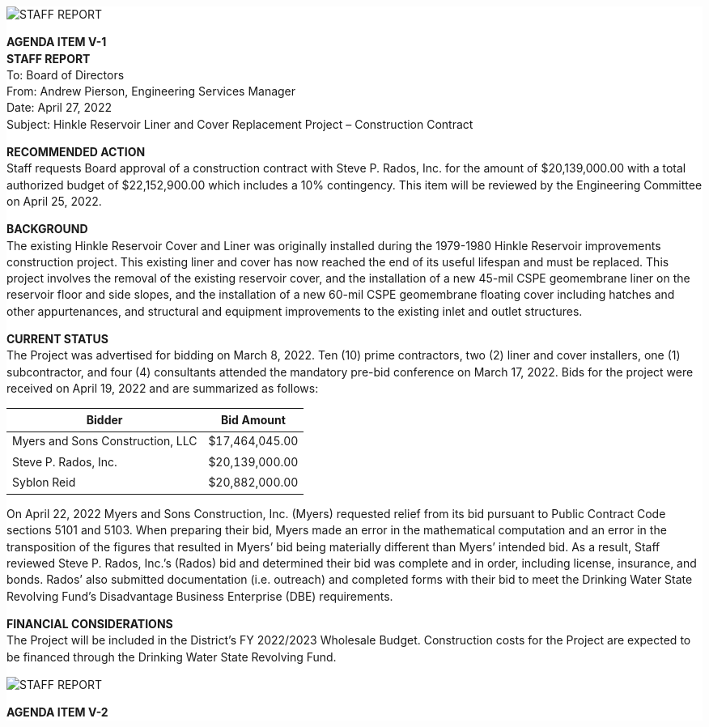 ![STAFF REPORT](https://via.placeholder.com/768x993.png?text=STAFF+REPORT)

**AGENDA ITEM V-1**  
**STAFF REPORT**  
To: Board of Directors  
From: Andrew Pierson, Engineering Services Manager  
Date: April 27, 2022  
Subject: Hinkle Reservoir Liner and Cover Replacement Project – Construction Contract  

**RECOMMENDED ACTION**  
Staff requests Board approval of a construction contract with Steve P. Rados, Inc. for the amount of $20,139,000.00 with a total authorized budget of $22,152,900.00 which includes a 10% contingency. This item will be reviewed by the Engineering Committee on April 25, 2022.  

**BACKGROUND**  
The existing Hinkle Reservoir Cover and Liner was originally installed during the 1979-1980 Hinkle Reservoir improvements construction project. This existing liner and cover has now reached the end of its useful lifespan and must be replaced. This project involves the removal of the existing reservoir cover, and the installation of a new 45-mil CSPE geomembrane liner on the reservoir floor and side slopes, and the installation of a new 60-mil CSPE geomembrane floating cover including hatches and other appurtenances, and structural and equipment improvements to the existing inlet and outlet structures.  

**CURRENT STATUS**  
The Project was advertised for bidding on March 8, 2022. Ten (10) prime contractors, two (2) liner and cover installers, one (1) subcontractor, and four (4) consultants attended the mandatory pre-bid conference on March 17, 2022. Bids for the project were received on April 19, 2022 and are summarized as follows:  

| Bidder                     | Bid Amount      |
|---------------------------|-----------------|
| Myers and Sons Construction, LLC | $17,464,045.00 |
| Steve P. Rados, Inc.     | $20,139,000.00  |
| Syblon Reid               | $20,882,000.00  |

On April 22, 2022 Myers and Sons Construction, Inc. (Myers) requested relief from its bid pursuant to Public Contract Code sections 5101 and 5103. When preparing their bid, Myers made an error in the mathematical computation and an error in the transposition of the figures that resulted in Myers’ bid being materially different than Myers’ intended bid. As a result, Staff reviewed Steve P. Rados, Inc.’s (Rados) bid and determined their bid was complete and in order, including license, insurance, and bonds. Rados’ also submitted documentation (i.e. outreach) and completed forms with their bid to meet the Drinking Water State Revolving Fund’s Disadvantage Business Enterprise (DBE) requirements.  

**FINANCIAL CONSIDERATIONS**  
The Project will be included in the District’s FY 2022/2023 Wholesale Budget. Construction costs for the Project are expected to be financed through the Drinking Water State Revolving Fund.

![STAFF REPORT](https://via.placeholder.com/768x993.png?text=STAFF+REPORT)

**AGENDA ITEM V-2**
